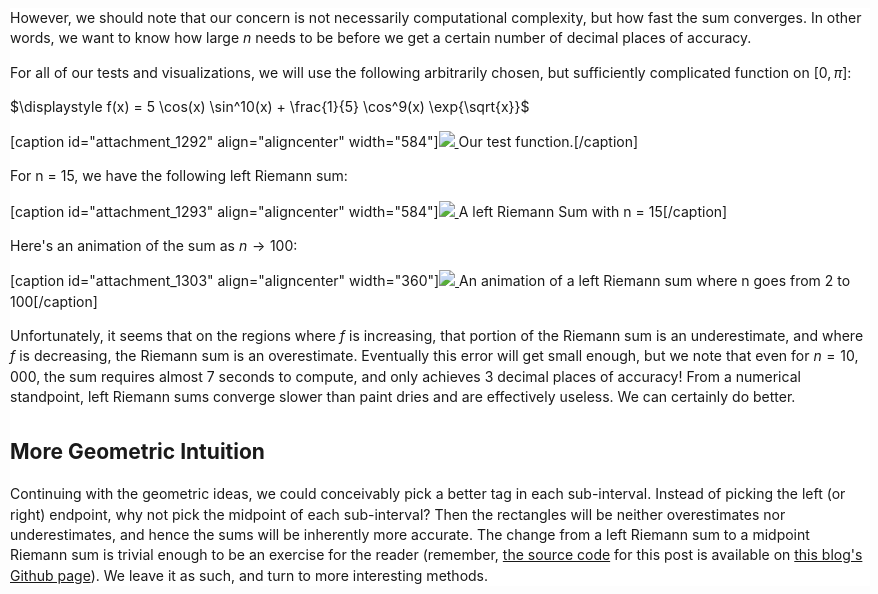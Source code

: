 


However, we should note that our concern is not necessarily computational complexity, but how fast the sum converges. In other words, we want to know how large $n$ needs to be before we get a certain number of decimal places of accuracy.




For all of our tests and visualizations, we will use the following arbitrarily chosen, but sufficiently complicated function on $[0, \pi]$:




$\displaystyle f(x) = 5 \cos(x) \sin^10(x) + \frac{1}{5} \cos^9(x) \exp{\sqrt{x}}$




[caption id="attachment_1292" align="aligncenter" width="584"][![](http://jeremykun.files.wordpress.com/2011/12/function.png)
](http://jeremykun.files.wordpress.com/2011/12/function.png) Our test function.[/caption]


For n = 15, we have the following left Riemann sum:




[caption id="attachment_1293" align="aligncenter" width="584"][![](http://jeremykun.files.wordpress.com/2011/12/left.png)
](http://jeremykun.files.wordpress.com/2011/12/left.png) A left Riemann Sum with n = 15[/caption]


Here's an animation of the sum as $n \to 100$:




[caption id="attachment_1303" align="aligncenter" width="360"][![](http://jeremykun.files.wordpress.com/2011/12/left-riemann-sum.gif)
](http://jeremykun.files.wordpress.com/2011/12/left-riemann-sum.gif) An animation of a left Riemann sum where n goes from 2 to 100[/caption]

Unfortunately, it seems that on the regions where $f$ is increasing, that portion of the Riemann sum is an underestimate, and where $f$ is decreasing, the Riemann sum is an overestimate. Eventually this error will get small enough, but we note that even for $n = 10,000$, the sum requires almost 7 seconds to compute, and only achieves 3 decimal places of accuracy! From a numerical standpoint, left Riemann sums converge slower than paint dries and are effectively useless. We can certainly do better.


## More Geometric Intuition


Continuing with the geometric ideas, we could conceivably pick a better tag in each sub-interval. Instead of picking the left (or right) endpoint, why not pick the midpoint of each sub-interval? Then the rectangles will be neither overestimates nor underestimates, and hence the sums will be inherently more accurate. The change from a left Riemann sum to a midpoint Riemann sum is trivial enough to be an exercise for the reader (remember, [the source code](https://github.com/j2kun/numerical-integration) for this post is available on [this blog's Github page](https://github.com/j2kun/)). We leave it as such, and turn to more interesting methods.
